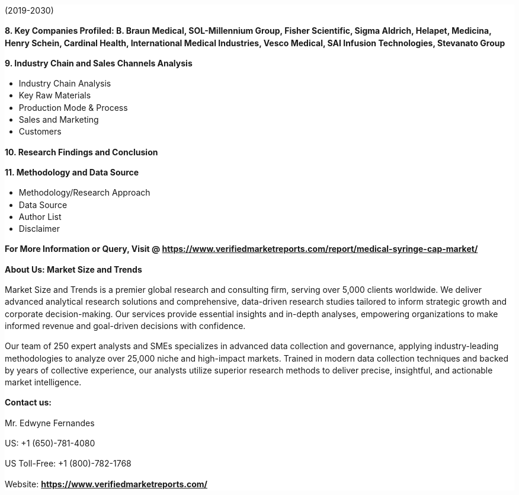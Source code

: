(2019-2030)</li></ul><p><strong>8. Key Companies Profiled: B. Braun Medical, SOL-Millennium Group, Fisher Scientific, Sigma Aldrich, Helapet, Medicina, Henry Schein, Cardinal Health, International Medical Industries, Vesco Medical, SAI Infusion Technologies, Stevanato Group</strong></p><p><strong>9. Industry Chain and Sales Channels Analysis</strong></p><ul><li>Industry Chain Analysis</li><li>Key Raw Materials</li><li>Production Mode &amp; Process</li><li>Sales and Marketing</li><li>Customers</li></ul><p><strong>10. Research Findings and Conclusion</strong></p><p><strong>11. Methodology and Data Source</strong></p><ul><li>Methodology/Research Approach</li><li>Data Source</li><li>Author List</li><li>Disclaimer</li></ul></p><p><strong>For More Information or Query, Visit @ <a href="https://www.verifiedmarketreports.com/report/medical-syringe-cap-market/">https://www.verifiedmarketreports.com/report/medical-syringe-cap-market/</a></strong></p><p><strong>About Us: Market Size and Trends</strong></p><p>Market Size and Trends is a premier global research and consulting firm, serving over 5,000 clients worldwide. We deliver advanced analytical research solutions and comprehensive, data-driven research studies tailored to inform strategic growth and corporate decision-making. Our services provide essential insights and in-depth analyses, empowering organizations to make informed revenue and goal-driven decisions with confidence.</p><p>Our team of 250 expert analysts and SMEs specializes in advanced data collection and governance, applying industry-leading methodologies to analyze over 25,000 niche and high-impact markets. Trained in modern data collection techniques and backed by years of collective experience, our analysts utilize superior research methods to deliver precise, insightful, and actionable market intelligence.</p><p><strong>Contact us:</strong></p><p>Mr. Edwyne Fernandes</p><p>US: +1 (650)-781-4080</p><p>US Toll-Free: +1 (800)-782-1768</p><p>Website: <strong><a href="https://www.verifiedmarketreports.com/">https://www.verifiedmarketreports.com/</a></strong></p>
